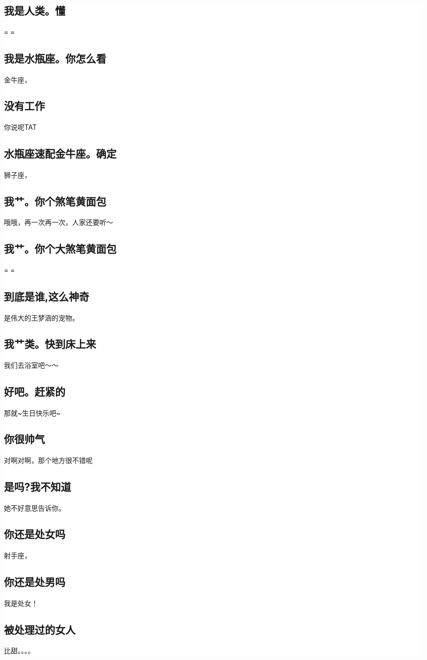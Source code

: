 ## 我是人类。懂
= =

## 我是水瓶座。你怎么看
金牛座，

## 没有工作
你说呢TAT

## 水瓶座速配金牛座。确定
狮子座，

## 我艹。你个煞笔黄面包
哦哦，再一次再一次，人家还要听～

## 我艹。你个大煞笔黄面包
= =

## 到底是谁,这么神奇
是伟大的王梦涵的宠物。

## 我艹类。快到床上来
我们去浴室吧～～

## 好吧。赶紧的
那就~生日快乐吧~

## 你很帅气
对啊对啊，那个地方很不错呢

## 是吗?我不知道
她不好意思告诉你。

## 你还是处女吗
射手座，

## 你还是处男吗
我是处女！

## 被处理过的女人
比甜。。。。
